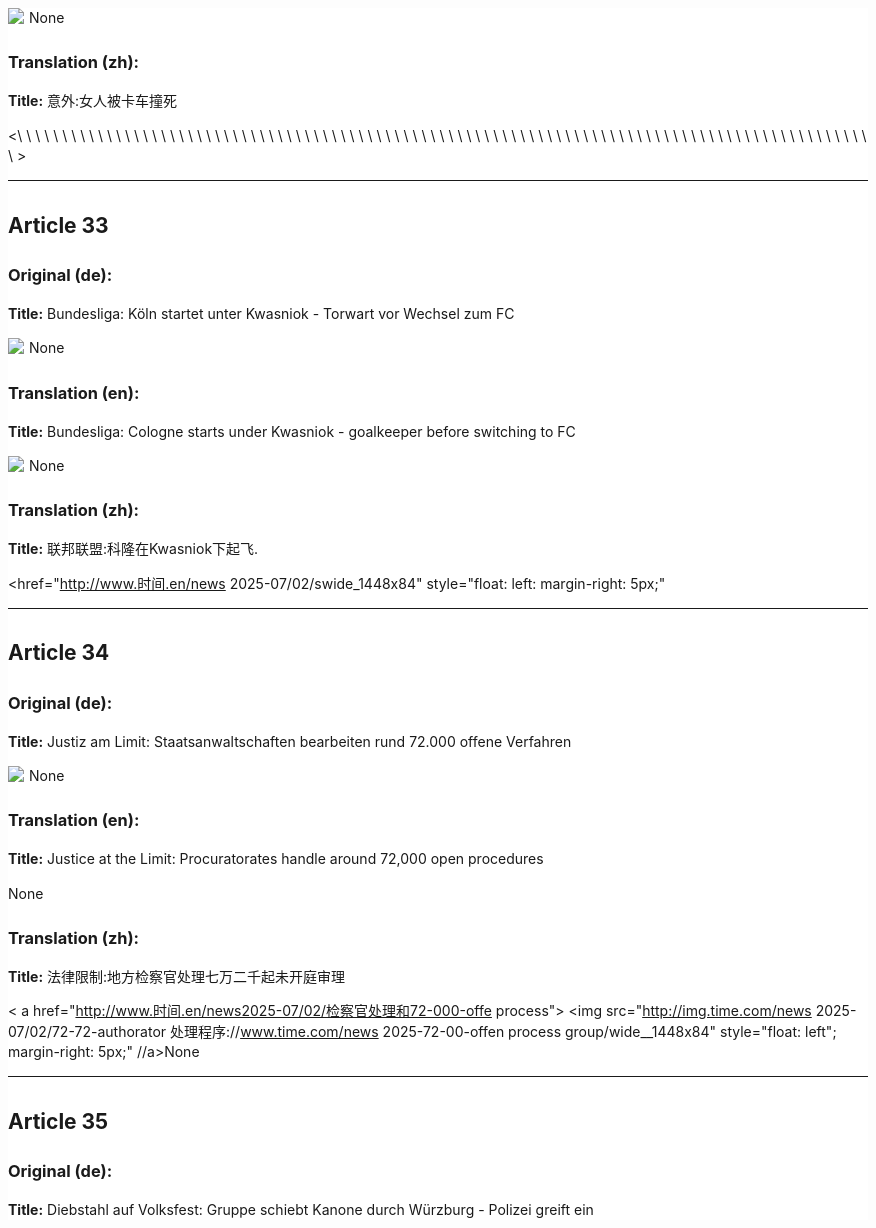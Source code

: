 <a href="https://www.zeit.de/news/2025-07/07/frau-is-of-car-catch-and-bitch"><img src="https://img.zeit.de/news/2025-07/07/frau-is-of-car-catch-and-bitch-image-group/wide_148x84" style="float: left; margin-right: 5px;" /></a> None

### Translation (zh):
**Title:** 意外:女人被卡车撞死

<\ \ \ \ \ \ \ \ \ \ \ \ \ \ \ \ \ \ \ \ \ \ \ \ \ \ \ \ \ \ \ \ \ \ \ \ \ \ \ \ \ \ \ \ \ \ \ \ \ \ \ \ \ \ \ \ \ \ \ \ \ \ \ \ \ \ \ \ \ \ \ \ \ \ \ \ \ \ \ \ \ \ \ \ \ \ \ \ \ \ \ \ \ \ \ \ >

---

## Article 33
### Original (de):
**Title:** Bundesliga: Köln startet unter Kwasniok - Torwart vor Wechsel zum FC

<a href="https://www.zeit.de/news/2025-07/07/koeln-startet-unter-kwasniok-torwart-vor-wechsel-zum-fc"><img src="https://img.zeit.de/news/2025-07/07/koeln-startet-unter-kwasniok-torwart-vor-wechsel-zum-fc-image-group/wide__148x84" style="float: left; margin-right: 5px;" /></a> None

### Translation (en):
**Title:** Bundesliga: Cologne starts under Kwasniok - goalkeeper before switching to FC

<a href="https://www.zeit.de/news/2025-07/07/koeln-startet-unter-kwasniok-torwart-vor-wechsel-zum-fc"><img src="https://img.zeit.de/news/2025-07/07/koeln-startet-unter-kwasniok-torwart-vor-wechsel-zum-fc-image-group/wide_148x84" style="float: left; margin-right: 5px;" /></a> None

### Translation (zh):
**Title:** 联邦联盟:科隆在Kwasniok下起飞.

<href="http://www.时间.en/news 2025-07/02/swide_1448x84" style="float: left: margin-right: 5px;"

---

## Article 34
### Original (de):
**Title:** Justiz am Limit: Staatsanwaltschaften bearbeiten rund 72.000 offene Verfahren

<a href="https://www.zeit.de/news/2025-07/07/staatsanwaltschaften-bearbeiten-rund-72-000-offene-verfahren"><img src="https://img.zeit.de/news/2025-07/07/staatsanwaltschaften-bearbeiten-rund-72-000-offene-verfahren-image-group/wide__148x84" style="float: left; margin-right: 5px;" /></a> None

### Translation (en):
**Title:** Justice at the Limit: Procuratorates handle around 72,000 open procedures

<a href="https://www.zeit.de/news/2025-07/07/publications-editing-round-72-000-open-procedures-image-group/wide__148x84" style="float: left; margin-right: 5px;" /></a> None

### Translation (zh):
**Title:** 法律限制:地方检察官处理七万二千起未开庭审理

< a href="http://www.时间.en/news2025-07/02/检察官处理和72-000-offe process"> <img src="http://img.time.com/news 2025-07/02/72-72-authorator 处理程序://www.time.com/news 2025-72-00-offen process group/wide__1448x84" style="float: left"; margin-right: 5px;" //a>None

---

## Article 35
### Original (de):
**Title:** Diebstahl auf Volksfest: Gruppe schiebt Kanone durch Würzburg - Polizei greift ein
